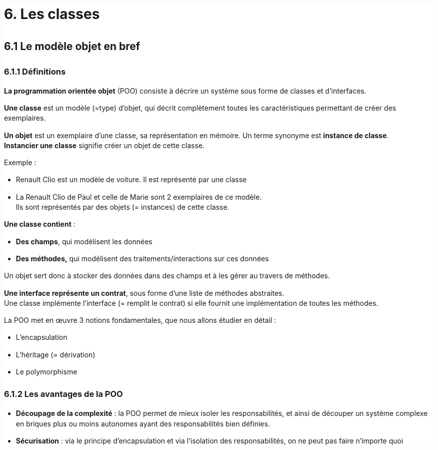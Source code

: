 # 6. Les classes

## 6.1 Le modèle objet en bref

### 6.1.1 Définitions
**La programmation orientée objet** (POO) consiste à décrire un système
sous forme de classes et d’interfaces.

**Une classe** est un modèle (=type) d’objet, qui décrit complètement
toutes les caractéristiques permettant de créer des exemplaires.

**Un objet** est un exemplaire d’une classe, sa représentation en
mémoire. Un terme synonyme est **instance de classe**.  
**Instancier une classe** signifie créer un objet de cette classe.

Exemple :

-  Renault Clio est un modèle de voiture. Il est représenté par une
   classe

-  La Renault Clio de Paul et celle de Marie sont 2 exemplaires de ce modèle.  
   Ils sont représentés par des objets (= instances) de cette classe.

**Une classe contient** :

-  **Des champs**, qui modélisent les données

-  **Des méthodes,** qui modélisent des traitements/interactions sur ces
   données

Un objet sert donc à stocker des données dans des champs et à les gérer
au travers de méthodes.

**Une interface représente un contrat**, sous forme d’une liste de
méthodes abstraites.  
Une classe implémente l’interface (= remplit le contrat) si elle fournit une implémentation de toutes les méthodes.

La POO met en œuvre 3 notions fondamentales, que nous allons étudier en détail :

-  L’encapsulation

-  L’héritage (= dérivation)

-  Le polymorphisme


### 6.1.2 Les avantages de la POO

-  **Découpage de la complexité** : la POO permet de mieux isoler les
   responsabilités, et ainsi de découper un système complexe en briques
   plus ou moins autonomes ayant des responsabilités bien définies.

-  **Sécurisation** : via le principe d’encapsulation et via l’isolation
   des responsabilités, on ne peut pas faire n’importe quoi
